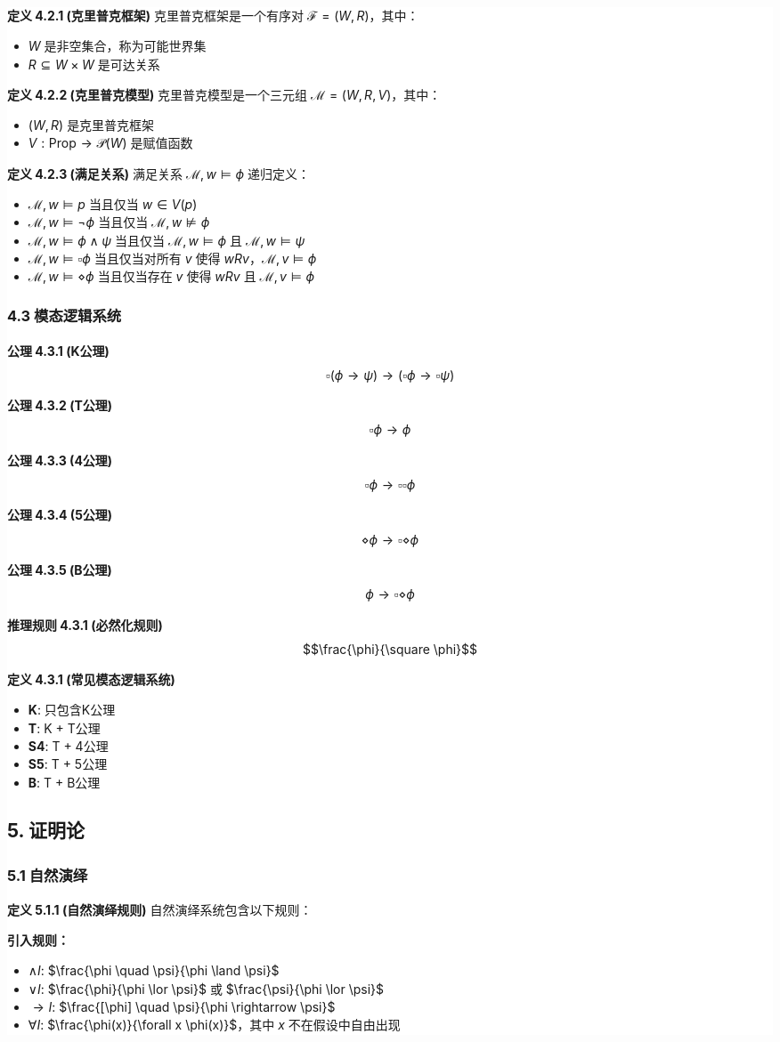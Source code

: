 **定义 4.2.1 (克里普克框架)**
克里普克框架是一个有序对 $\mathcal{F} = (W, R)$，其中：
- $W$ 是非空集合，称为可能世界集
- $R \subseteq W \times W$ 是可达关系

**定义 4.2.2 (克里普克模型)**
克里普克模型是一个三元组 $\mathcal{M} = (W, R, V)$，其中：
- $(W, R)$ 是克里普克框架
- $V: \text{Prop} \rightarrow \mathcal{P}(W)$ 是赋值函数

**定义 4.2.3 (满足关系)**
满足关系 $\mathcal{M}, w \models \phi$ 递归定义：
- $\mathcal{M}, w \models p$ 当且仅当 $w \in V(p)$
- $\mathcal{M}, w \models \neg \phi$ 当且仅当 $\mathcal{M}, w \not\models \phi$
- $\mathcal{M}, w \models \phi \land \psi$ 当且仅当 $\mathcal{M}, w \models \phi$ 且 $\mathcal{M}, w \models \psi$
- $\mathcal{M}, w \models \square \phi$ 当且仅当对所有 $v$ 使得 $wRv$，$\mathcal{M}, v \models \phi$
- $\mathcal{M}, w \models \diamond \phi$ 当且仅当存在 $v$ 使得 $wRv$ 且 $\mathcal{M}, v \models \phi$

### 4.3 模态逻辑系统

**公理 4.3.1 (K公理)**
$$\square(\phi \rightarrow \psi) \rightarrow (\square \phi \rightarrow \square \psi)$$

**公理 4.3.2 (T公理)**
$$\square \phi \rightarrow \phi$$

**公理 4.3.3 (4公理)**
$$\square \phi \rightarrow \square \square \phi$$

**公理 4.3.4 (5公理)**
$$\diamond \phi \rightarrow \square \diamond \phi$$

**公理 4.3.5 (B公理)**
$$\phi \rightarrow \square \diamond \phi$$

**推理规则 4.3.1 (必然化规则)**
$$\frac{\phi}{\square \phi}$$

**定义 4.3.1 (常见模态逻辑系统)**
- **K**: 只包含K公理
- **T**: K + T公理
- **S4**: T + 4公理
- **S5**: T + 5公理
- **B**: T + B公理

## 5. 证明论

### 5.1 自然演绎

**定义 5.1.1 (自然演绎规则)**
自然演绎系统包含以下规则：

**引入规则：**
- $\land I$: $\frac{\phi \quad \psi}{\phi \land \psi}$
- $\lor I$: $\frac{\phi}{\phi \lor \psi}$ 或 $\frac{\psi}{\phi \lor \psi}$
- $\rightarrow I$: $\frac{[\phi] \quad \psi}{\phi \rightarrow \psi}$
- $\forall I$: $\frac{\phi(x)}{\forall x \phi(x)}$，其中 $x$ 不在假设中自由出现
